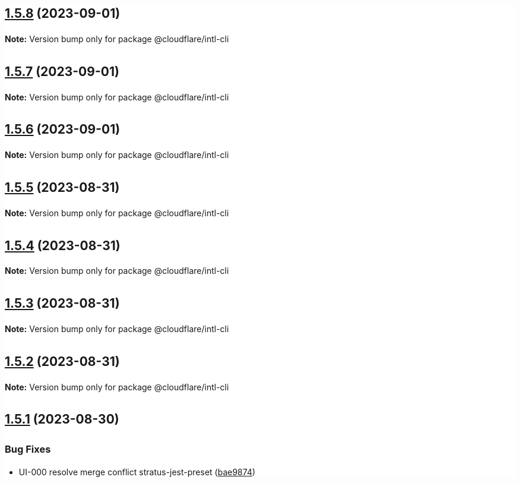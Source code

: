 ## [1.5.8](http://stash.cfops.it:7999/fe/stratus/compare/@cloudflare/intl-cli@1.5.7...@cloudflare/intl-cli@1.5.8) (2023-09-01)

**Note:** Version bump only for package @cloudflare/intl-cli

## [1.5.7](http://stash.cfops.it:7999/fe/stratus/compare/@cloudflare/intl-cli@1.5.6...@cloudflare/intl-cli@1.5.7) (2023-09-01)

**Note:** Version bump only for package @cloudflare/intl-cli

## [1.5.6](http://stash.cfops.it:7999/fe/stratus/compare/@cloudflare/intl-cli@1.5.5...@cloudflare/intl-cli@1.5.6) (2023-09-01)

**Note:** Version bump only for package @cloudflare/intl-cli

## [1.5.5](http://stash.cfops.it:7999/fe/stratus/compare/@cloudflare/intl-cli@1.5.4...@cloudflare/intl-cli@1.5.5) (2023-08-31)

**Note:** Version bump only for package @cloudflare/intl-cli

## [1.5.4](http://stash.cfops.it:7999/fe/stratus/compare/@cloudflare/intl-cli@1.5.3...@cloudflare/intl-cli@1.5.4) (2023-08-31)

**Note:** Version bump only for package @cloudflare/intl-cli

## [1.5.3](http://stash.cfops.it:7999/fe/stratus/compare/@cloudflare/intl-cli@1.5.2...@cloudflare/intl-cli@1.5.3) (2023-08-31)

**Note:** Version bump only for package @cloudflare/intl-cli

## [1.5.2](http://stash.cfops.it:7999/fe/stratus/compare/@cloudflare/intl-cli@1.5.1...@cloudflare/intl-cli@1.5.2) (2023-08-31)

**Note:** Version bump only for package @cloudflare/intl-cli

## [1.5.1](http://stash.cfops.it:7999/fe/stratus/compare/@cloudflare/intl-cli@1.5.0...@cloudflare/intl-cli@1.5.1) (2023-08-30)

### Bug Fixes

- UI-000 resolve merge conflict stratus-jest-preset ([bae9874](http://stash.cfops.it:7999/fe/stratus/commits/bae9874))
